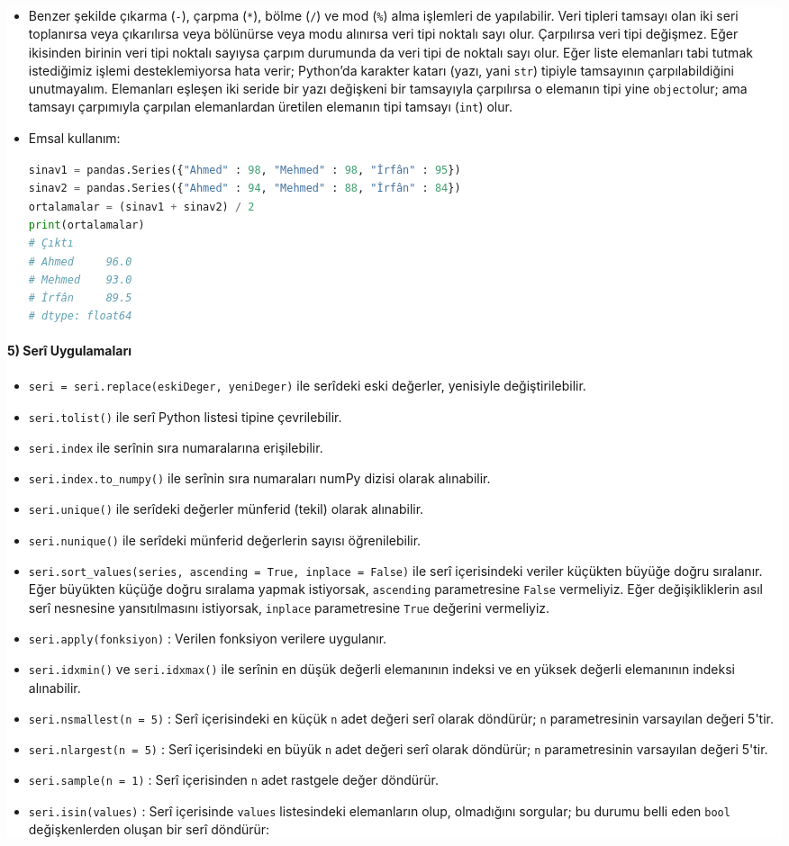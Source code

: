 - Benzer şekilde çıkarma (`-`), çarpma (`*`), bölme (`/`) ve mod (`%`) alma işlemleri de yapılabilir. Veri tipleri tamsayı olan iki seri toplanırsa veya çıkarılırsa veya bölünürse veya modu alınırsa veri tipi noktalı sayı olur. Çarpılırsa veri tipi değişmez. Eğer ikisinden birinin veri tipi noktalı sayıysa çarpım durumunda da veri tipi de noktalı sayı olur. Eğer liste elemanları tabi tutmak istediğimiz işlemi desteklemiyorsa hata verir; Python’da karakter katarı (yazı, yani `str`) tipiyle tamsayının çarpılabildiğini unutmayalım. Elemanları eşleşen iki seride bir yazı değişkeni bir tamsayıyla çarpılırsa o elemanın tipi yine `object`olur; ama tamsayı çarpımıyla çarpılan elemanlardan üretilen elemanın tipi tamsayı (`int`) olur.

- Emsal kullanım:
  
  ```python
  sinav1 = pandas.Series({"Ahmed" : 98, "Mehmed" : 98, "İrfân" : 95})
  sinav2 = pandas.Series({"Ahmed" : 94, "Mehmed" : 88, "İrfân" : 84})
  ortalamalar = (sinav1 + sinav2) / 2
  print(ortalamalar)
  # Çıktı
  # Ahmed     96.0
  # Mehmed    93.0
  # İrfân     89.5
  # dtype: float64
  ```

#### 5) Serî Uygulamaları

- `seri = seri.replace(eskiDeger, yeniDeger)` ile serîdeki eski değerler, yenisiyle değiştirilebilir.

- `seri.tolist()` ile serî Python listesi tipine çevrilebilir.

- `seri.index` ile serînin sıra numaralarına erişilebilir.

- `seri.index.to_numpy()` ile serînin sıra numaraları numPy dizisi olarak alınabilir.

- `seri.unique()` ile serîdeki değerler münferid (tekil) olarak alınabilir.

- `seri.nunique()` ile serîdeki münferid değerlerin sayısı öğrenilebilir.

- `seri.sort_values(series, ascending = True, inplace = False)` ile serî içerisindeki veriler küçükten büyüğe doğru sıralanır. Eğer büyükten küçüğe doğru sıralama yapmak istiyorsak, `ascending` parametresine `False` vermeliyiz. Eğer değişikliklerin asıl serî nesnesine yansıtılmasını istiyorsak, `inplace` parametresine `True` değerini vermeliyiz.

- `seri.apply(fonksiyon)` : Verilen fonksiyon verilere uygulanır.

- `seri.idxmin()` ve `seri.idxmax()` ile serînin en düşük değerli elemanının indeksi ve en yüksek değerli elemanının indeksi alınabilir.

- `seri.nsmallest(n = 5)` : Serî içerisindeki en küçük `n` adet değeri serî olarak döndürür; `n` parametresinin varsayılan değeri 5'tir.

- `seri.nlargest(n = 5)` : Serî içerisindeki en büyük `n` adet değeri serî olarak döndürür; `n` parametresinin varsayılan değeri 5'tir.

- `seri.sample(n = 1)` : Serî içerisinden `n` adet rastgele değer döndürür.

- `seri.isin(values)` : Serî içerisinde `values` listesindeki elemanların olup, olmadığını sorgular; bu durumu belli eden `bool` değişkenlerden oluşan bir serî döndürür:
  